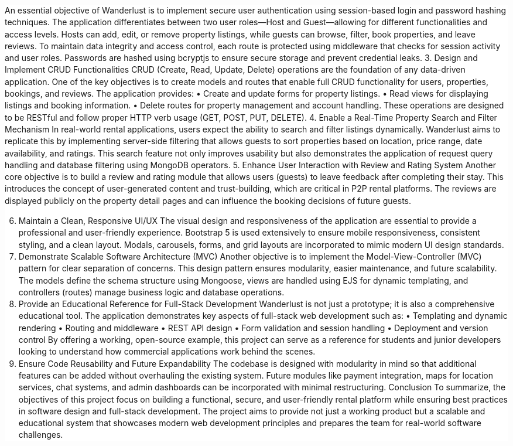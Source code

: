An essential objective of Wanderlust is to implement secure user authentication using session-based login and password hashing techniques. The application differentiates between two user roles—Host and Guest—allowing for different functionalities and access levels. Hosts can add, edit, or remove property listings, while guests can browse, filter, book properties, and leave reviews.
To maintain data integrity and access control, each route is protected using middleware that checks for session activity and user roles. Passwords are hashed using bcryptjs to ensure secure storage and prevent credential leaks.
3. Design and Implement CRUD Functionalities
CRUD (Create, Read, Update, Delete) operations are the foundation of any data-driven application. One of the key objectives is to create models and routes that enable full CRUD functionality for users, properties, bookings, and reviews. The application provides:
•	Create and update forms for property listings.
•	Read views for displaying listings and booking information.
•	Delete routes for property management and account handling.
These operations are designed to be RESTful and follow proper HTTP verb usage (GET, POST, PUT, DELETE).
4. Enable a Real-Time Property Search and Filter Mechanism
In real-world rental applications, users expect the ability to search and filter listings dynamically. Wanderlust aims to replicate this by implementing server-side filtering that allows guests to sort properties based on location, price range, date availability, and ratings. This search feature not only improves usability but also demonstrates the application of request query handling and database filtering using MongoDB operators.
5. Enhance User Interaction with Review and Rating System
Another core objective is to build a review and rating module that allows users (guests) to leave feedback after completing their stay. This introduces the concept of user-generated content and trust-building, which are critical in P2P rental platforms. The reviews are displayed publicly on the property detail pages and can influence the booking decisions of future guests.

6. Maintain a Clean, Responsive UI/UX
The visual design and responsiveness of the application are essential to provide a professional and user-friendly experience. Bootstrap 5 is used extensively to ensure mobile responsiveness, consistent styling, and a clean layout. Modals, carousels, forms, and grid layouts are incorporated to mimic modern UI design standards.
7. Demonstrate Scalable Software Architecture (MVC)
Another objective is to implement the Model-View-Controller (MVC) pattern for clear separation of concerns. This design pattern ensures modularity, easier maintenance, and future scalability. The models define the schema structure using Mongoose, views are handled using EJS for dynamic templating, and controllers (routes) manage business logic and database operations.
8. Provide an Educational Reference for Full-Stack Development
Wanderlust is not just a prototype; it is also a comprehensive educational tool. The application demonstrates key aspects of full-stack web development such as:
•	Templating and dynamic rendering
•	Routing and middleware
•	REST API design
•	Form validation and session handling
•	Deployment and version control
By offering a working, open-source example, this project can serve as a reference for students and junior developers looking to understand how commercial applications work behind the scenes.
9. Ensure Code Reusability and Future Expandability
The codebase is designed with modularity in mind so that additional features can be added without overhauling the existing system. Future modules like payment integration, maps for location services, chat systems, and admin dashboards can be incorporated with minimal restructuring.
Conclusion
To summarize, the objectives of this project focus on building a functional, secure, and user-friendly rental platform while ensuring best practices in software design and full-stack development. The project aims to provide not just a working product but a scalable and educational system that showcases modern web development principles and prepares the team for real-world software challenges.
